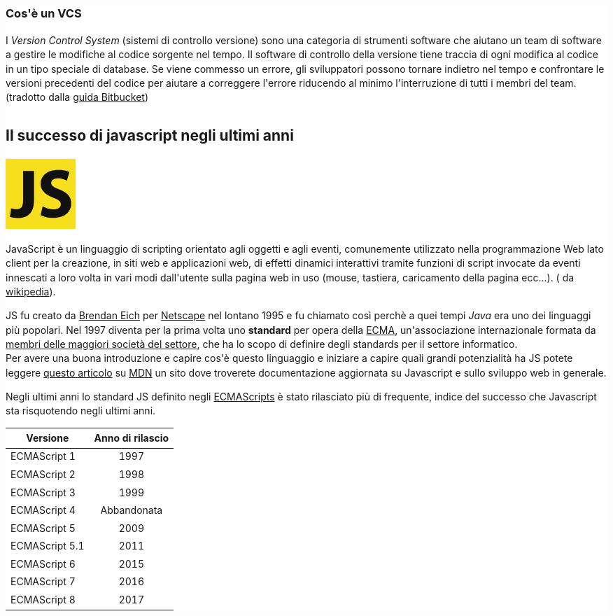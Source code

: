 ### __Cos'è un VCS__

I _Version Control System_ (sistemi di controllo versione) sono una categoria di strumenti software che aiutano un team di software a gestire le modifiche al codice sorgente nel tempo. Il software di controllo della versione tiene traccia di ogni modifica al codice in un tipo speciale di database. Se viene commesso un errore, gli sviluppatori possono tornare indietro nel tempo e confrontare le versioni precedenti del codice per aiutare a correggere l'errore riducendo al minimo l'interruzione di tutti i membri del team.  
(tradotto dalla [guida Bitbucket](https://it.atlassian.com/git/tutorials/what-is-version-control))

## Il successo di javascript negli ultimi anni

![JS icon](./covers/JS.png)

JavaScript è un linguaggio di scripting orientato agli oggetti e agli eventi, comunemente utilizzato nella programmazione Web lato client per la creazione, in siti web e applicazioni web, di effetti dinamici interattivi tramite funzioni di script invocate da eventi innescati a loro volta in vari modi dall'utente sulla pagina web in uso (mouse, tastiera, caricamento della pagina ecc...). ( da [wikipedia](https://it.wikipedia.org/wiki/JavaScript)).  

JS fu creato da [Brendan Eich](https://it.wikipedia.org/wiki/Brendan_Eich) per [Netscape](https://it.wikipedia.org/wiki/Netscape_Navigator) nel lontano 1995 e fu chiamato così perchè a quei tempi _Java_ era uno dei linguaggi più popolari.
Nel 1997 diventa per la prima volta uno __standard__ per opera della [ECMA](https://www.ecma-international.org/default.htm), un'associazione internazionale formata da [membri delle maggiori società del settore](https://www.ecma-international.org/memento/members.htm), che ha lo scopo di definire degli standards per il settore informatico.  
Per avere una buona introduzione e capire cos'è questo linguaggio e iniziare a capire quali grandi potenzialità ha JS potete leggere [questo articolo](https://developer.mozilla.org/it/docs/Learn/Getting_started_with_the_web/JavaScript_basics) su [MDN](https://developer.mozilla.org/it/) un sito dove troverete documentazione aggiornata su Javascript e sullo sviluppo web in generale.

Negli ultimi anni lo standard JS definito negli [ECMAScripts](https://developer.mozilla.org/en-US/docs/Web/JavaScript/Language_Resources) è stato rilasciato più di frequente, indice del successo che Javascript sta risquotendo negli ultimi anni.

| Versione       | Anno di rilascio |
| -------------- |:----------------:|
| ECMAScript 1   | 1997             |
| ECMAScript 2   | 1998             |
| ECMAScript 3   | 1999             |
| ECMAScript 4   | Abbandonata      |
| ECMAScript 5   | 2009             |
| ECMAScript 5.1 | 2011             |
| ECMAScript 6   | 2015             |
| ECMAScript 7   | 2016             |
| ECMAScript 8   | 2017             |
